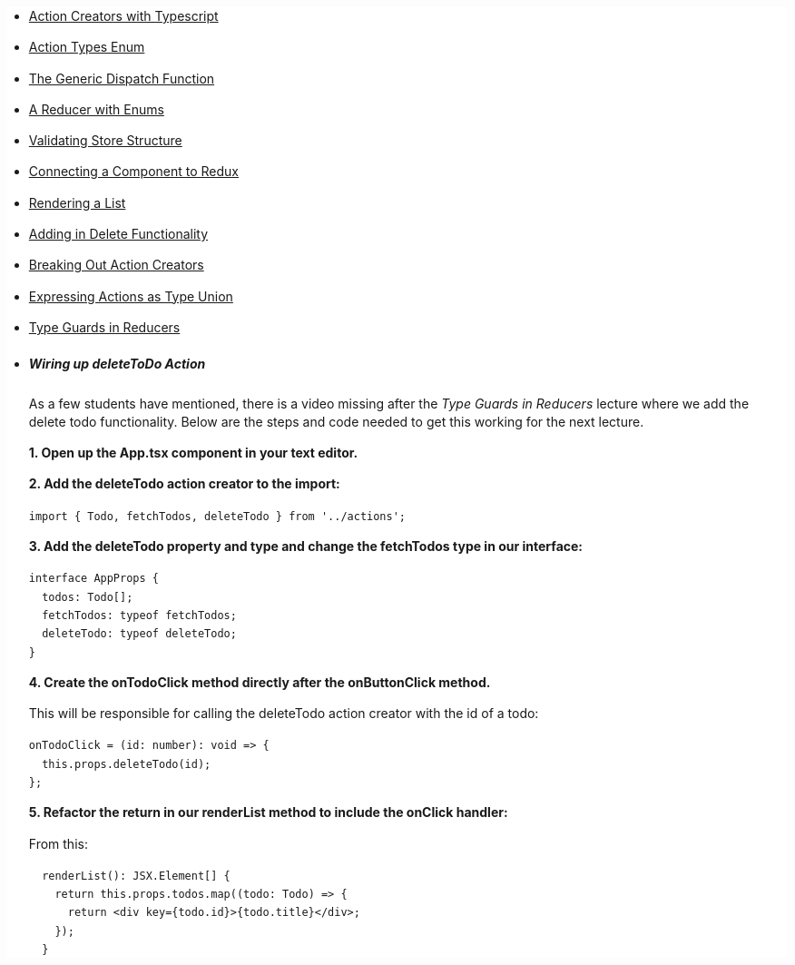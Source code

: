 * [Action Creators with Typescript](https://cdn.fs.teachablecdn.com/G4PpTzsYRWqgRgV8pHMd)

* [Action Types Enum](https://cdn.fs.teachablecdn.com/gaR0qP7SRPKfYiEoWm09)

* [The Generic Dispatch Function](https://cdn.fs.teachablecdn.com/GyCxnCaxSneFdwCGagBK)

* [A Reducer with Enums](https://cdn.fs.teachablecdn.com/12GEwV91Tiq7GW3qRgqd)

* [Validating Store Structure](https://cdn.fs.teachablecdn.com/bWl83StNSW0zDxnKzGEC)

* [Connecting a Component to Redux](https://cdn.fs.teachablecdn.com/CxFPxymnRYqOvXrKMJ9v)

* [Rendering a List](https://cdn.fs.teachablecdn.com/atleYEXiRSSJHIhcEi1O)

* [Adding in Delete Functionality](https://cdn.fs.teachablecdn.com/7ckamyegS4GXadCTt1G2)

* [Breaking Out Action Creators](https://cdn.fs.teachablecdn.com/7jEJ3oSWSbKP8LDr1Un0)

* [Expressing Actions as Type Union](https://cdn.fs.teachablecdn.com/TRH2DF0UTRmcCu65W6g1)

* [Type Guards in Reducers](https://cdn.fs.teachablecdn.com/rNJ58li4RriiW60b639A)

* ##### Wiring up deleteToDo Action

  As a few students have mentioned, there is a video missing after the *Type Guards in Reducers* lecture where we add the delete todo functionality. Below are the steps and code needed to get this working for the next lecture.

  **1. Open up the App.tsx component in your text editor.**

  **2. Add the deleteTodo action creator to the import:**

  ```
  import { Todo, fetchTodos, deleteTodo } from '../actions';
  ```

  **3. Add the deleteTodo property and type and change the fetchTodos type in our interface:**

  ```
  interface AppProps {
    todos: Todo[];
    fetchTodos: typeof fetchTodos;
    deleteTodo: typeof deleteTodo;
  }
  ```

  **4. Create the onTodoClick method directly after the onButtonClick method.**

  This will be responsible for calling the deleteTodo action creator with the id of a todo:

  ```
  onTodoClick = (id: number): void => {
    this.props.deleteTodo(id);
  };
  ```

  **5. Refactor the return in our renderList method to include the onClick handler:**

  From this:

  ```
    renderList(): JSX.Element[] {
      return this.props.todos.map((todo: Todo) => {
        return <div key={todo.id}>{todo.title}</div>;
      });
    }
  ```
